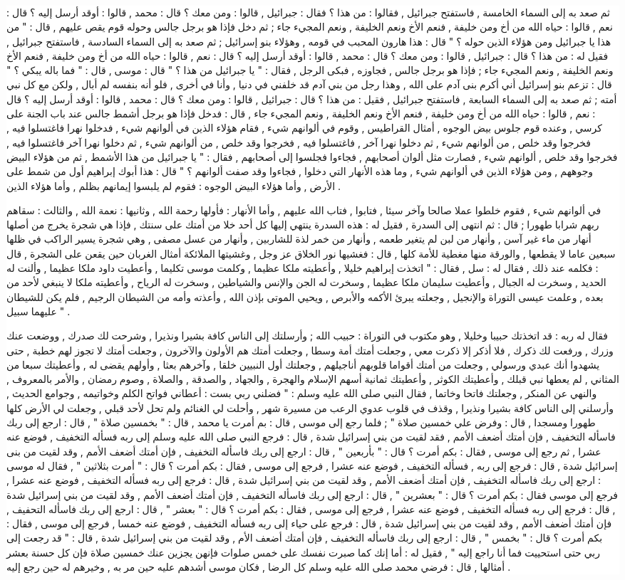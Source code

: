 ثم صعد به إلى السماء الخامسة , فاستفتح جبرائيل , فقالوا : من هذا ؟ فقال : جبرائيل , قالوا : ومن معك ؟ قال : محمد , قالوا : أوقد أرسل إليه ؟ قال : نعم , قالوا : حياه الله من أخ ومن خليفة , فنعم الأخ ونعم الخليفة , ونعم المجيء جاء ; ثم دخل فإذا هو برجل جالس وحوله قوم يقص عليهم , قال : " من هذا يا جبرائيل ومن هؤلاء الذين حوله ؟ " قال : هذا هارون المحبب في قومه , وهؤلاء بنو إسرائيل ; ثم صعد به إلى السماء السادسة , فاستفتح جبرائيل , فقيل له : من هذا ؟ قال : جبرائيل , قالوا : ومن معك ؟ قال : محمد , قالوا : أوقد أرسل إليه ؟ قال : نعم , قالوا : حياه الله من أخ ومن خليفة , فنعم الأخ ونعم الخليفة , ونعم المجيء جاء ; فإذا هو برجل جالس , فجاوزه , فبكى الرجل , فقال : " يا جبرائيل من هذا ؟ " قال : موسى , قال : " فما باله يبكي ؟ " قال : تزعم بنو إسرائيل أني أكرم بنى آدم على الله , وهذا رجل من بني آدم قد خلفني في دنيا , وأنا في أخرى , فلو أنه بنفسه لم أبال , ولكن مع كل نبي أمته ; ثم صعد به إلى السماء السابعة , فاستفتح جبرائيل , فقيل : من هذا ؟ قال : جبرائيل , قالوا : ومن معك ؟ قال : محمد , قالوا : أوقد أرسل إليه ؟ قال : نعم , قالوا : حياه الله من أخ ومن خليفة , فنعم الأخ ونعم الخليفة , ونعم المجيء جاء , قال : فدخل فإذا هو برجل أشمط جالس عند باب الجنة على كرسي , وعنده قوم جلوس بيض الوجوه , أمثال القراطيس , وقوم في ألوانهم شيء , فقام هؤلاء الذين في ألوانهم شيء , فدخلوا نهرا فاغتسلوا فيه , فخرجوا وقد خلص , من ألوانهم شيء , ثم دخلوا نهرا آخر , فاغتسلوا فيه , فخرجوا وقد خلص , من ألوانهم شيء , ثم دخلوا نهرا آخر فاغتسلوا فيه , فخرجوا وقد خلص , ألوانهم شيء , فصارت مثل ألوان أصحابهم , فجاءوا فجلسوا إلى أصحابهم , فقال : " يا جبرائيل من هذا الأشمط , ثم من هؤلاء البيض وجوههم , ومن هؤلاء الذين في ألوانهم شيء , وما هذه الأنهار التي دخلوا , فجاءوا وقد صفت ألوانهم ؟ " قال : هذا أبوك إبراهيم أول من شمط على الأرض , وأما هؤلاء البيض الوجوه : فقوم لم يلبسوا إيمانهم بظلم , وأما هؤلاء الذين .

في ألوانهم شيء , فقوم خلطوا عملا صالحا وآخر سيئا , فتابوا , فتاب الله عليهم , وأما الأنهار : فأولها رحمة الله , وثانيها : نعمة الله , والثالث : سقاهم ربهم شرابا طهورا ; قال : ثم انتهى إلى السدرة , فقيل له : هذه السدرة ينتهي إليها كل أحد خلا من أمتك على سنتك , فإذا هي شجرة يخرج من أصلها أنهار من ماء غير آسن , وأنهار من لبن لم يتغير طعمه , وأنهار من خمر لذة للشاربين , وأنهار من عسل مصفى , وهي شجرة يسير الراكب في ظلها سبعين عاما لا يقطعها , والورقة منها مغطية للأمة كلها , قال : فغشيها نور الخلاق عز وجل , وغشيتها الملائكة أمثال الغربان حين يقعن على الشجرة , قال : فكلمه عند ذلك , فقال له : سل , فقال : " اتخذت إبراهيم خليلا , وأعطيته ملكا عظيما , وكلمت موسى تكليما , وأعطيت داود ملكا عظيما , وألنت له الحديد , وسخرت له الجبال , وأعطيت سليمان ملكا عظيما , وسخرت له الجن والإنس والشياطين , وسخرت له الرياح , وأعطيته ملكا لا ينبغي لأحد من بعده , وعلمت عيسى التوراة والإنجيل , وجعلته يبرئ الأكمه والأبرص , ويحيي الموتى بإذن الله , وأعذته وأمه من الشيطان الرجيم , فلم يكن للشيطان عليهما سبيل " .

فقال له ربه : قد اتخذتك حبيبا وخليلا , وهو مكتوب في التوراة : حبيب الله ; وأرسلتك إلى الناس كافة بشيرا ونذيرا , وشرحت لك صدرك , ووضعت عنك وزرك , ورفعت لك ذكرك , فلا أذكر إلا ذكرت معي , وجعلت أمتك أمة وسطا , وجعلت أمتك هم الأولون والآخرون , وجعلت أمتك لا تجوز لهم خطبة , حتى يشهدوا أنك عبدي ورسولي , وجعلت من أمتك أقواما قلوبهم أناجيلهم , وجعلتك أول النبيين خلقا , وآخرهم بعثا , وأولهم يقضى له , وأعطيتك سبعا من المثاني , لم يعطها نبي قبلك , وأعطيتك الكوثر , وأعطيتك ثمانية أسهم الإسلام والهجرة , والجهاد , والصدقة , والصلاة , وصوم رمضان , والأمر بالمعروف , والنهي عن المنكر , وجعلتك فاتحا وخاتما , فقال النبي صلى الله عليه وسلم : " فضلني ربي بست : أعطاني فواتح الكلم وخواتيمه , وجوامع الحديث , وأرسلني إلى الناس كافة بشيرا ونذيرا , وقذف في قلوب عدوي الرعب من مسيرة شهر , وأحلت لي الغنائم ولم تحل لأحد قبلي , وجعلت لي الأرض كلها طهورا ومسجدا , قال : وفرض علي خمسين صلاة " ; فلما رجع إلى موسى , قال : بم أمرت يا محمد , قال : " بخمسين صلاة " , قال : ارجع إلى ربك فاسأله التخفيف , فإن أمتك أضعف الأمم , فقد لقيت من بني إسرائيل شدة , قال : فرجع النبي صلى الله عليه وسلم إلى ربه فسأله التخفيف , فوضع عنه عشرا , ثم رجع إلى موسى , فقال : بكم أمرت ؟ قال : " بأربعين " , قال : ارجع إلى ربك فاسأله التخفيف , فإن أمتك أضعف الأمم , وقد لقيت من بنى إسرائيل شدة , قال : فرجع إلى ربه , فسأله التخفيف , فوضع عنه عشرا , فرجع إلى موسى , فقال : بكم أمرت ؟ قال : " أمرت بثلاثين " , فقال له موسى : ارجع إلى ربك فاسأله التخفيف , فإن أمتك أضعف الأمم , وقد لقيت من بني إسرائيل شدة , قال : فرجع إلى ربه فسأله التخفيف , فوضع عنه عشرا , فرجع إلى موسى فقال : بكم أمرت ؟ قال : " بعشرين " , قال : ارجع إلى ربك فاسأله التخفيف , فإن أمتك أضعف الأمم , وقد لقيت من بني إسرائيل شدة , قال : فرجع إلى ربه فسأله التخفيف , فوضع عنه عشرا , فرجع إلى موسى , فقال : بكم أمرت ؟ قال : " بعشر " , قال : ارجع إلى ربك فاسأله التحفيف , فإن أمتك أضعف الأمم , وقد لقيت من بني إسرائيل شدة , قال : فرجع على حياء إلى ربه فسأله التخفيف , فوضع عنه خمسا , فرجع إلى موسى , فقال : بكم أمرت ؟ قال : " بخمس " , قال : ارجع إلى ربك فاسأله التخفيف , فإن أمتك أضعف الأم , وقد لقيت من بني إسرائيل شدة , قال : " قد رجعت إلى ربي حتى استحييت فما أنا راجع إليه " , فقيل له : أما إنك كما صبرت نفسك على خمس صلوات فإنهن يجزين عنك خمسين صلاة فإن كل حسنة بعشر أمثالها , قال : فرضي محمد صلى الله عليه وسلم كل الرضا , فكان موسى أشدهم عليه حين مر به , وخيرهم له حين رجع إليه .

